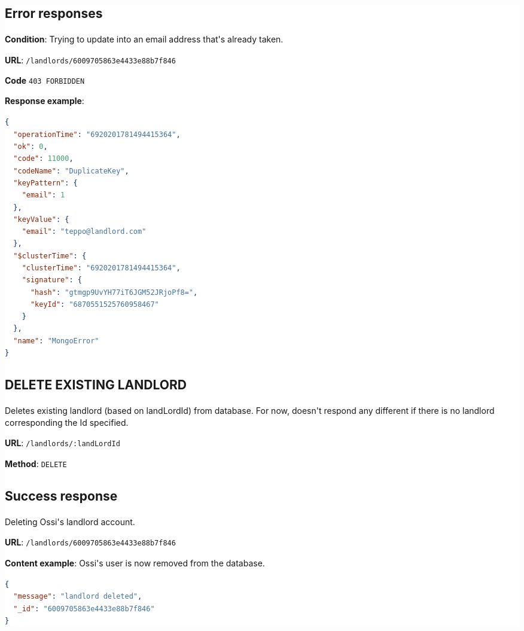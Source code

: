 ## Error responses

**Condition**: Trying to update into an email address that's already taken.

**URL**: `/landlords/6009705863e4433e88b7f846`

**Code** `403 FORBIDDEN`

**Response example**:

```json
{
  "operationTime": "6920201781494415364",
  "ok": 0,
  "code": 11000,
  "codeName": "DuplicateKey",
  "keyPattern": {
    "email": 1
  },
  "keyValue": {
    "email": "teppo@landlord.com"
  },
  "$clusterTime": {
    "clusterTime": "6920201781494415364",
    "signature": {
      "hash": "gtmgp9UvYH77iT6JGM52JRjoPf8=",
      "keyId": "6870551525760958467"
    }
  },
  "name": "MongoError"
}
```

## DELETE EXISTING LANDLORD

Deletes existing landlord (based on landLordId) from database. For now, doesn't respond any different if there is no landlord corresponding the Id specified.

**URL**: `/landlords/:landLordId`

**Method**: `DELETE`

## Success response

Deleting Ossi's landlord account.

**URL**: `/landlords/6009705863e4433e88b7f846`

**Content example**:
Ossi's user is now removed from the database.

```json
{
  "message": "landlord deleted",
  "_id": "6009705863e4433e88b7f846"
}
```
